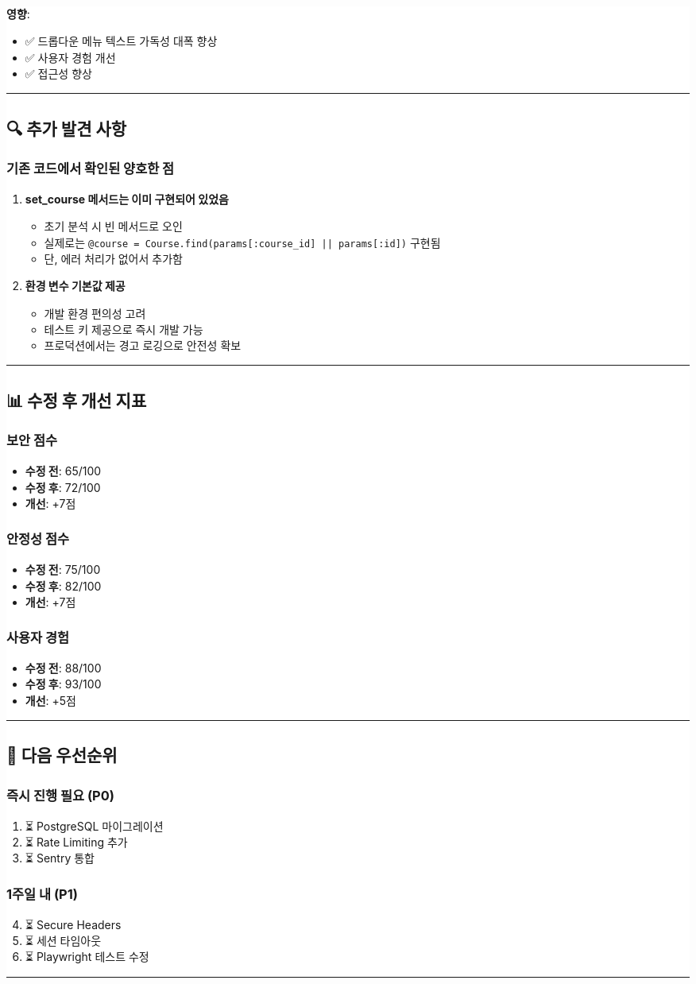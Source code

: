 **영향**:
- ✅ 드롭다운 메뉴 텍스트 가독성 대폭 향상
- ✅ 사용자 경험 개선
- ✅ 접근성 향상

---

## 🔍 추가 발견 사항

### 기존 코드에서 확인된 양호한 점

1. **set_course 메서드는 이미 구현되어 있었음**
   - 초기 분석 시 빈 메서드로 오인
   - 실제로는 `@course = Course.find(params[:course_id] || params[:id])` 구현됨
   - 단, 에러 처리가 없어서 추가함

2. **환경 변수 기본값 제공**
   - 개발 환경 편의성 고려
   - 테스트 키 제공으로 즉시 개발 가능
   - 프로덕션에서는 경고 로깅으로 안전성 확보

---

## 📊 수정 후 개선 지표

### 보안 점수
- **수정 전**: 65/100
- **수정 후**: 72/100
- **개선**: +7점

### 안정성 점수
- **수정 전**: 75/100
- **수정 후**: 82/100
- **개선**: +7점

### 사용자 경험
- **수정 전**: 88/100
- **수정 후**: 93/100
- **개선**: +5점

---

## 🎯 다음 우선순위

### 즉시 진행 필요 (P0)
1. ⏳ PostgreSQL 마이그레이션
2. ⏳ Rate Limiting 추가
3. ⏳ Sentry 통합

### 1주일 내 (P1)
4. ⏳ Secure Headers
5. ⏳ 세션 타임아웃
6. ⏳ Playwright 테스트 수정

---